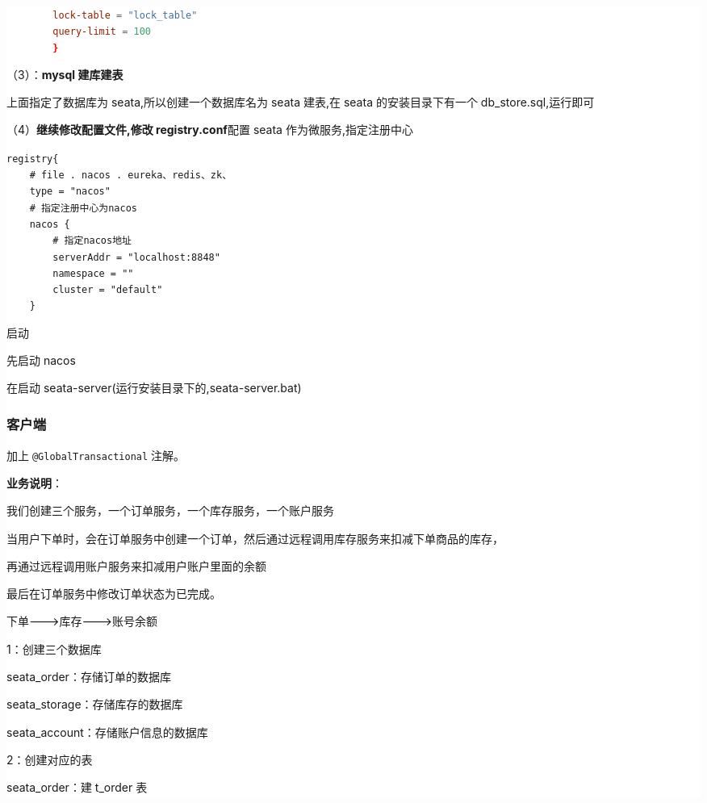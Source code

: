 ```conf
		lock-table = "lock_table"
		query-limit = 100
		}

```

（3）：**mysql 建库建表**

上面指定了数据库为 seata,所以创建一个数据库名为 seata 建表,在 seata 的安装目录下有一个 db_store.sql,运行即可

（4）**继续修改配置文件,修改 registry.conf**配置 seata 作为微服务,指定注册中心

```properties
registry{
	# file . nacos . eureka、redis、zk、
	type = "nacos"
	# 指定注册中心为nacos
	nacos {
		# 指定nacos地址
		serverAddr = "localhost:8848"
		namespace = ""
		cluster = "default"
	}
```

启动

先启动 nacos

在启动 seata-server(运行安装目录下的,seata-server.bat)



### 客户端

加上 ` @GlobalTransactional ` 注解。

**业务说明**：

我们创建三个服务，一个订单服务，一个库存服务，一个账户服务

当用户下单时，会在订单服务中创建一个订单，然后通过远程调用库存服务来扣减下单商品的库存，

再通过远程调用账户服务来扣减用户账户里面的余额

最后在订单服务中修改订单状态为已完成。

下单--->库存--->账号余额

1：创建三个数据库

seata_order：存储订单的数据库

seata_storage：存储库存的数据库

seata_account：存储账户信息的数据库

2：创建对应的表

seata_order：建 t_order 表
